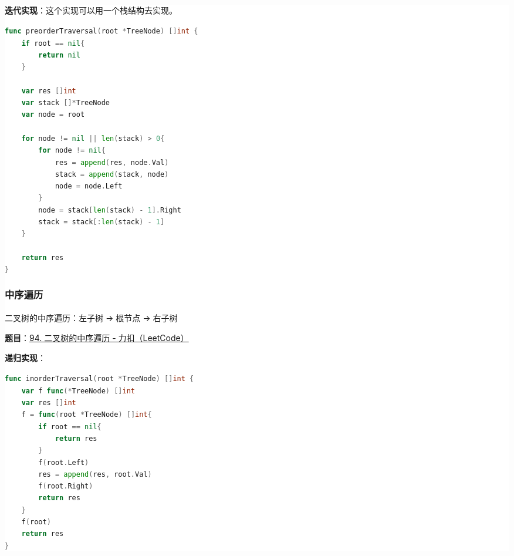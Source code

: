 **迭代实现**：这个实现可以用一个栈结构去实现。

```go
func preorderTraversal(root *TreeNode) []int {
    if root == nil{
        return nil
    }

    var res []int
    var stack []*TreeNode
    var node = root

    for node != nil || len(stack) > 0{
        for node != nil{
            res = append(res, node.Val)
            stack = append(stack, node)
            node = node.Left
        }
        node = stack[len(stack) - 1].Right
        stack = stack[:len(stack) - 1]
    }
    
    return res
}
```



### 中序遍历

二叉树的中序遍历：左子树 -> 根节点 -> 右子树

**题目**：[94. 二叉树的中序遍历 - 力扣（LeetCode）](https://leetcode.cn/problems/binary-tree-inorder-traversal/description/)

**递归实现**：

```go
func inorderTraversal(root *TreeNode) []int {
    var f func(*TreeNode) []int
    var res []int
    f = func(root *TreeNode) []int{
        if root == nil{
            return res
        }
        f(root.Left)
        res = append(res, root.Val)
        f(root.Right)
        return res
    }
    f(root)
    return res
}
```

